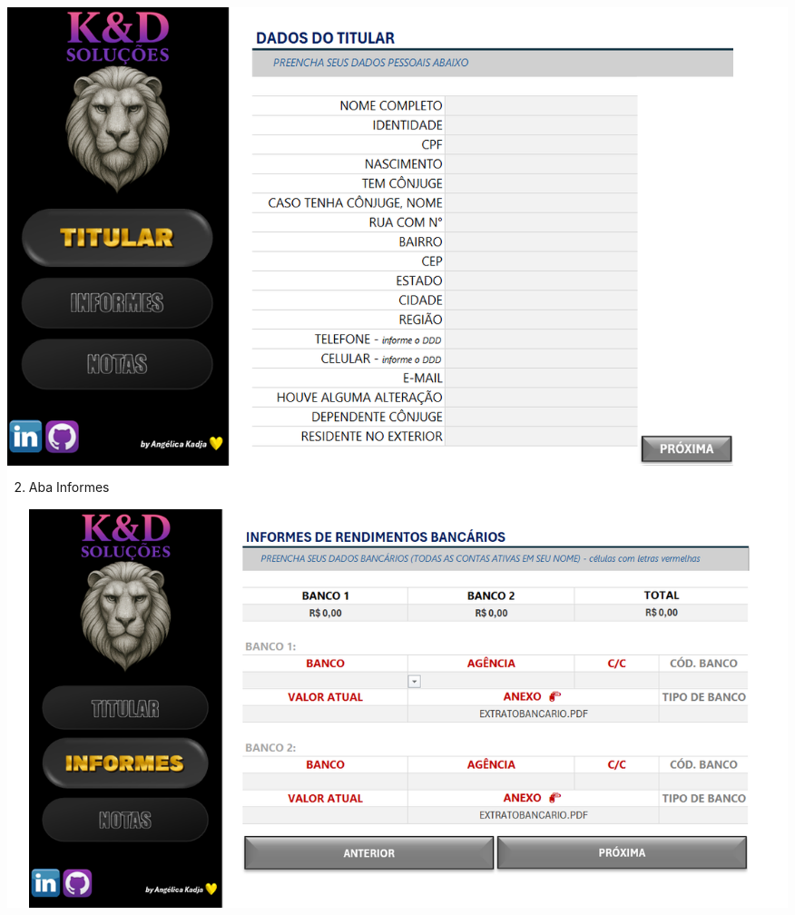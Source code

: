    <img width="800" align="center" src="./img/aba-titular.png"> <br />

2. Aba Informes

   <img width="800" align="center" src="./img/aba-informes.png"> <br />
